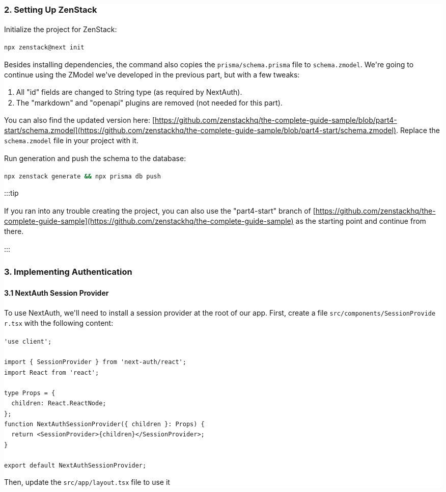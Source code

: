 ### 2. Setting Up ZenStack

Initialize the project for ZenStack:

```bash
npx zenstack@next init
```

Besides installing dependencies, the command also copies the `prisma/schema.prisma` file to `schema.zmodel`. We're going to continue using the ZModel we've developed in the previous part, but with a few tweaks:

1. All "id" fields are changed to String type (as required by NextAuth).
2. The "markdown" and "openapi" plugins are removed (not needed for this part).

You can also find the updated version here: [https://github.com/zenstackhq/the-complete-guide-sample/blob/part4-start/schema.zmodel](https://github.com/zenstackhq/the-complete-guide-sample/blob/part4-start/schema.zmodel). Replace the `schema.zmodel` file in your project with it.

Run generation and push the schema to the database:

```bash
npx zenstack generate && npx prisma db push
```

:::tip

If you ran into any trouble creating the project, you can also use the "part4-start" branch of [https://github.com/zenstackhq/the-complete-guide-sample](https://github.com/zenstackhq/the-complete-guide-sample) as the starting point and continue from there.

:::

### 3. Implementing Authentication

#### 3.1 NextAuth Session Provider

To use NextAuth, we'll need to install a session provider at the root of our app. First, create a file `src/components/SessionProvider.tsx` with the following content:

```tsx title="src/components/SessionProvider.tsx"
'use client';

import { SessionProvider } from 'next-auth/react';
import React from 'react';

type Props = {
  children: React.ReactNode;
};
function NextAuthSessionProvider({ children }: Props) {
  return <SessionProvider>{children}</SessionProvider>;
}

export default NextAuthSessionProvider;
```

Then, update the `src/app/layout.tsx` file to use it
